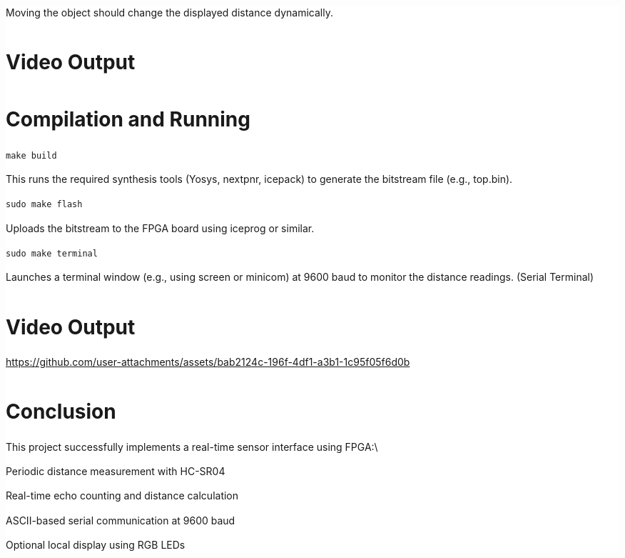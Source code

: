 Moving the object should change the displayed distance dynamically.


# Video Output

# Compilation and Running

    make build

This runs the required synthesis tools (Yosys, nextpnr, icepack) to generate the bitstream file (e.g., top.bin).

    sudo make flash

Uploads the bitstream to the FPGA board using iceprog or similar.

    sudo make terminal

Launches a terminal window (e.g., using screen or minicom) at 9600 baud to monitor the distance readings. (Serial Terminal)

# Video Output

https://github.com/user-attachments/assets/bab2124c-196f-4df1-a3b1-1c95f05f6d0b

# Conclusion
This project successfully implements a real-time sensor interface using FPGA:\

Periodic distance measurement with HC-SR04


Real-time echo counting and distance calculation


ASCII-based serial communication at 9600 baud


Optional local display using RGB LEDs





























